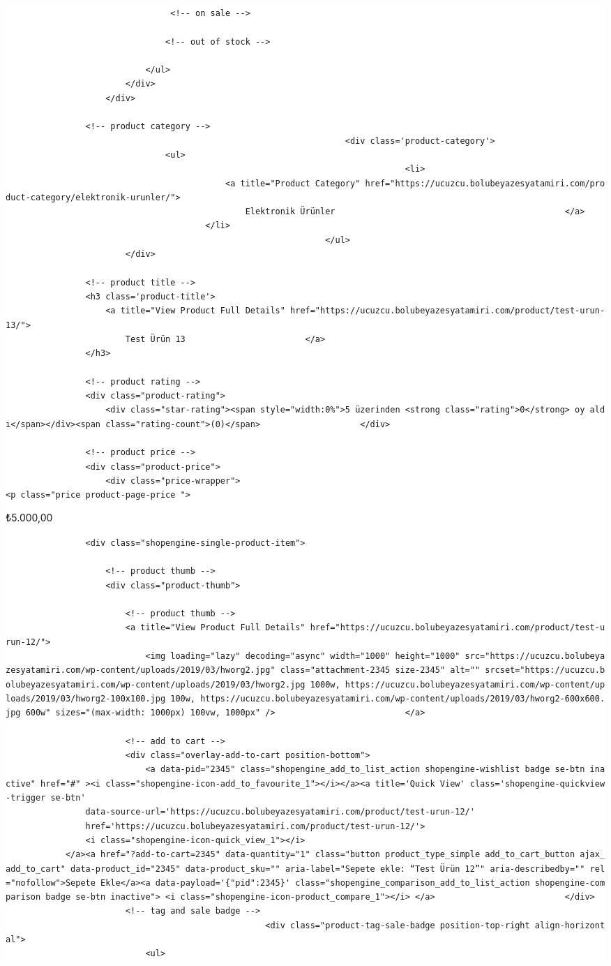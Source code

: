 									 <!-- on sale -->
									 
									<!-- out of stock -->
									 
								</ul>
							</div>
						</div>

                    <!-- product category -->
																		<div class='product-category'>
									<ul>
																					<li>
												<a title="Product Category" href="https://ucuzcu.bolubeyazesyatamiri.com/product-category/elektronik-urunler/">
													Elektronik Ürünler												</a>
											</li>
									                                </ul>
                            </div>
						
                    <!-- product title -->
                    <h3 class='product-title'>
                        <a title="View Product Full Details" href="https://ucuzcu.bolubeyazesyatamiri.com/product/test-urun-13/">
							Test Ürün 13                        </a>
                    </h3>

                    <!-- product rating -->
                    <div class="product-rating">
						<div class="star-rating"><span style="width:0%">5 üzerinden <strong class="rating">0</strong> oy aldı</span></div><span class="rating-count">(0)</span>                    </div>

                    <!-- product price -->
                    <div class="product-price">
						<div class="price-wrapper">
	<p class="price product-page-price ">
  <span class="woocommerce-Price-amount amount"><bdi><span class="woocommerce-Price-currencySymbol">&#8378;</span>5.000,00</bdi></span></p>
</div>
                    </div>
				                    </div> <!-- end item -->

			
					<div class="shopengine-single-product-item">

						<!-- product thumb -->
						<div class="product-thumb">

							<!-- product thumb -->
							<a title="View Product Full Details" href="https://ucuzcu.bolubeyazesyatamiri.com/product/test-urun-12/">
								<img loading="lazy" decoding="async" width="1000" height="1000" src="https://ucuzcu.bolubeyazesyatamiri.com/wp-content/uploads/2019/03/hworg2.jpg" class="attachment-2345 size-2345" alt="" srcset="https://ucuzcu.bolubeyazesyatamiri.com/wp-content/uploads/2019/03/hworg2.jpg 1000w, https://ucuzcu.bolubeyazesyatamiri.com/wp-content/uploads/2019/03/hworg2-100x100.jpg 100w, https://ucuzcu.bolubeyazesyatamiri.com/wp-content/uploads/2019/03/hworg2-600x600.jpg 600w" sizes="(max-width: 1000px) 100vw, 1000px" />							</a>

							<!-- add to cart -->
							<div class="overlay-add-to-cart position-bottom">
								<a data-pid="2345" class="shopengine_add_to_list_action shopengine-wishlist badge se-btn inactive" href="#" ><i class="shopengine-icon-add_to_favourite_1"></i></a><a title='Quick View' class='shopengine-quickview-trigger se-btn'
					data-source-url='https://ucuzcu.bolubeyazesyatamiri.com/product/test-urun-12/'
					href='https://ucuzcu.bolubeyazesyatamiri.com/product/test-urun-12/'>
					<i class="shopengine-icon-quick_view_1"></i>
				</a><a href="?add-to-cart=2345" data-quantity="1" class="button product_type_simple add_to_cart_button ajax_add_to_cart" data-product_id="2345" data-product_sku="" aria-label="Sepete ekle: “Test Ürün 12”" aria-describedby="" rel="nofollow">Sepete Ekle</a><a data-payload='{"pid":2345}' class="shopengine_comparison_add_to_list_action shopengine-comparison badge se-btn inactive"> <i class="shopengine-icon-product_compare_1"></i> </a>							</div>
							<!-- tag and sale badge -->
														<div class="product-tag-sale-badge position-top-right align-horizontal">
								<ul>